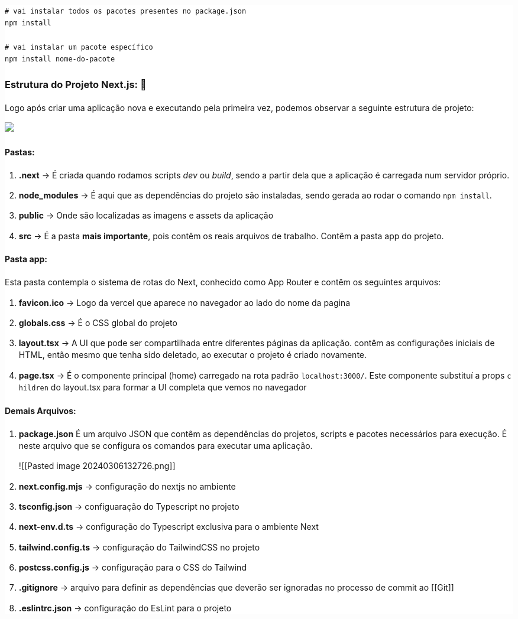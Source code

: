 ```shell
# vai instalar todos os pacotes presentes no package.json
npm install

# vai instalar um pacote específico
npm install nome-do-pacote
```

### Estrutura do Projeto Next.js: 📂

Logo após criar uma aplicação nova e executando pela primeira vez, podemos observar a seguinte estrutura de projeto:

<img src="https://github.com/renanpmatos/regex-ninja/blob/main/public/tutorial-images/Pasted image 20240306134219.png">

#### Pastas:

1.  **.next** -> É criada quando rodamos scripts _dev_ ou _build_, sendo a partir dela que a aplicação é carregada num servidor próprio.

2.  **node_modules** -> É aqui que as dependências do projeto são instaladas, sendo gerada ao rodar o comando `npm install`.

3.  **public** -> Onde são localizadas as imagens e assets da aplicação

4.  **src** -> É a pasta **mais importante**, pois contêm os reais arquivos de trabalho. Contêm a pasta app do projeto.

#### Pasta app:

Esta pasta contempla o sistema de rotas do Next, conhecido como App Router e contêm os seguintes arquivos:

1.  **favicon.ico** -> Logo da vercel que aparece no navegador ao lado do nome da pagina

2.  **globals.css** -> É o CSS global do projeto

3.  **layout.tsx** -> A UI que pode ser compartilhada entre diferentes páginas da aplicação. contêm as configurações iniciais de HTML, então mesmo que tenha sido deletado, ao executar o projeto é criado novamente.

4.  **page.tsx** -> É o componente principal (home) carregado na rota padrão `localhost:3000/`. Este componente substituí a props `children` do layout.tsx para formar a UI completa que vemos no navegador

#### Demais Arquivos:

1. **package.json**
   É um arquivo JSON que contêm as dependências do projetos, scripts e pacotes necessários para execução. É neste arquivo que se configura os comandos para executar uma aplicação.

   ![[Pasted image 20240306132726.png]]

2. **next.config.mjs** -> configuração do nextjs no ambiente
3. **tsconfig.json** -> configuaração do Typescript no projeto
4. **next-env.d.ts** -> configuração do Typescript exclusiva para o ambiente Next
5. **tailwind.config.ts** -> configuração do TailwindCSS no projeto
6. **postcss.config.js** -> configuração para o CSS do Tailwind
7. **.gitignore** -> arquivo para definir as dependências que deverão ser ignoradas no processo de commit ao [[Git]]
8. **.eslintrc.json** -> configuração do EsLint para o projeto
